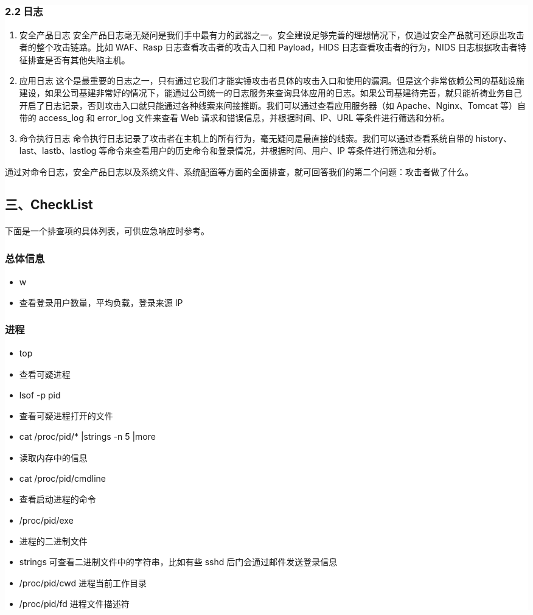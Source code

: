 ### **2.2 日志**

1.  安全产品日志 安全产品日志毫无疑问是我们手中最有力的武器之一。安全建设足够完善的理想情况下，仅通过安全产品就可还原出攻击者的整个攻击链路。比如 WAF、Rasp 日志查看攻击者的攻击入口和 Payload，HIDS 日志查看攻击者的行为，NIDS 日志根据攻击者特征排查是否有其他失陷主机。
    
2.  应用日志 这个是最重要的日志之一，只有通过它我们才能实锤攻击者具体的攻击入口和使用的漏洞。但是这个非常依赖公司的基础设施建设，如果公司基建非常好的情况下，能通过公司统一的日志服务来查询具体应用的日志。如果公司基建待完善，就只能祈祷业务自己开启了日志记录，否则攻击入口就只能通过各种线索来间接推断。我们可以通过查看应用服务器（如 Apache、Nginx、Tomcat 等）自带的 access\_log 和 error\_log 文件来查看 Web 请求和错误信息，并根据时间、IP、URL 等条件进行筛选和分析。
    
3.  命令执行日志 命令执行日志记录了攻击者在主机上的所有行为，毫无疑问是最直接的线索。我们可以通过查看系统自带的 history、last、lastb、lastlog 等命令来查看用户的历史命令和登录情况，并根据时间、用户、IP 等条件进行筛选和分析。
    

通过对命令日志，安全产品日志以及系统文件、系统配置等方面的全面排查，就可回答我们的第二个问题：攻击者做了什么。

## **三、CheckList**

下面是一个排查项的具体列表，可供应急响应时参考。

### **总体信息**

-   w
    

-   查看登录用户数量，平均负载，登录来源 IP
    

### **进程**

-   top
    

-   查看可疑进程
    

-   lsof -p pid
    

-   查看可疑进程打开的文件
    

-   cat /proc/pid/\* |strings -n 5 |more
    

-   读取内存中的信息
    

-   cat /proc/pid/cmdline
    

-   查看启动进程的命令
    

-   /proc/pid/exe
    

-   进程的二进制文件
    
-   strings 可查看二进制文件中的字符串，比如有些 sshd 后门会通过邮件发送登录信息
    

-   /proc/pid/cwd 进程当前工作目录
    
-   /proc/pid/fd 进程文件描述符
    